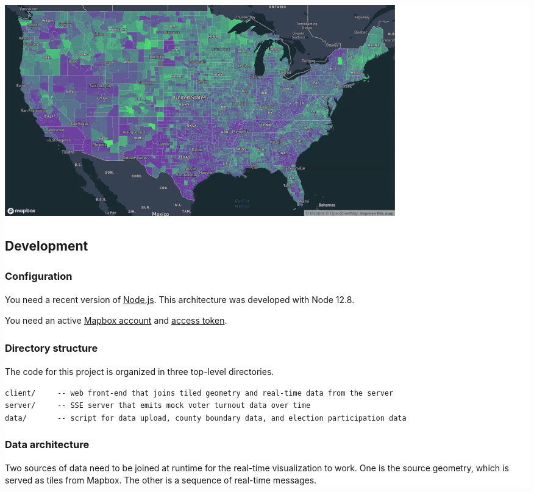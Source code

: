 ![animation depicting voter participation rates in US counties as mock results roll in across the country](./assets/election-participation.gif)

## Development

### Configuration

You need a recent version of [Node.js](https://nodejs.org/en/). This architecture was developed with Node 12.8.

You need an active [Mapbox account](https://account.mapbox.com/auth/signup/) and [access token](https://account.mapbox.com/access-tokens/).

### Directory structure

The code for this project is organized in three top-level directories.

```
client/     -- web front-end that joins tiled geometry and real-time data from the server
server/     -- SSE server that emits mock voter turnout data over time
data/       -- script for data upload, county boundary data, and election participation data
```

### Data architecture

Two sources of data need to be joined at runtime for the real-time visualization to work. One is the source geometry, which is served as tiles from Mapbox. The other is a sequence of real-time messages.
